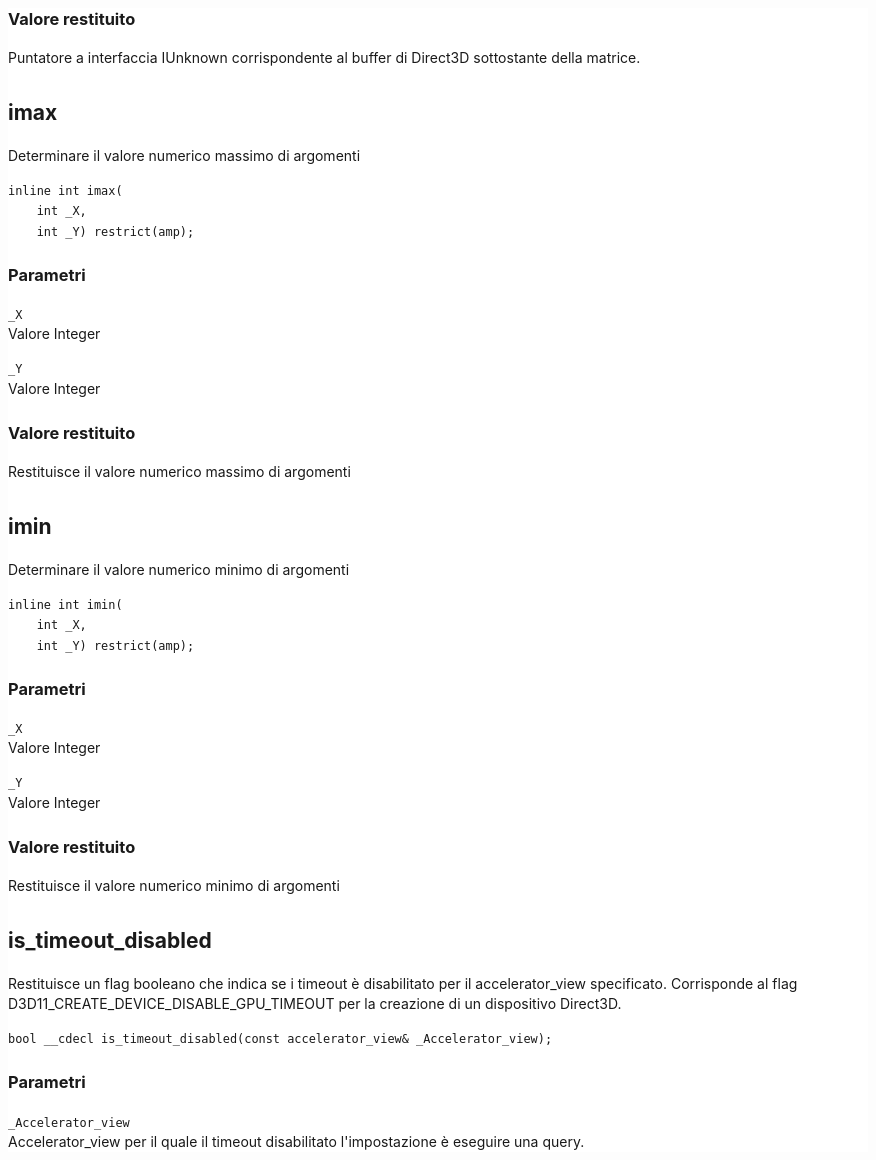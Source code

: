 ### <a name="return-value"></a>Valore restituito  
 Puntatore a interfaccia IUnknown corrispondente al buffer di Direct3D sottostante della matrice.  
  
##  <a name="imax"></a>  imax  
 Determinare il valore numerico massimo di argomenti  
  
```  
inline int imax(
    int _X,  
    int _Y) restrict(amp);
```  
  
### <a name="parameters"></a>Parametri  
 `_X`  
 Valore Integer  
  
 `_Y`  
 Valore Integer  
  
### <a name="return-value"></a>Valore restituito  
 Restituisce il valore numerico massimo di argomenti  
  
##  <a name="imin"></a>  imin  
 Determinare il valore numerico minimo di argomenti  
  
```  
inline int imin(
    int _X,  
    int _Y) restrict(amp);
```  
  
### <a name="parameters"></a>Parametri  
 `_X`  
 Valore Integer  
  
 `_Y`  
 Valore Integer  
  
### <a name="return-value"></a>Valore restituito  
 Restituisce il valore numerico minimo di argomenti  
  
##  <a name="is_timeout_disabled"></a>  is_timeout_disabled  
 Restituisce un flag booleano che indica se i timeout è disabilitato per il accelerator_view specificato. Corrisponde al flag D3D11_CREATE_DEVICE_DISABLE_GPU_TIMEOUT per la creazione di un dispositivo Direct3D.  
  
```  
bool __cdecl is_timeout_disabled(const accelerator_view& _Accelerator_view);
```  
  
### <a name="parameters"></a>Parametri  
 `_Accelerator_view`  
 Accelerator_view per il quale il timeout disabilitato l'impostazione è eseguire una query.  
  
